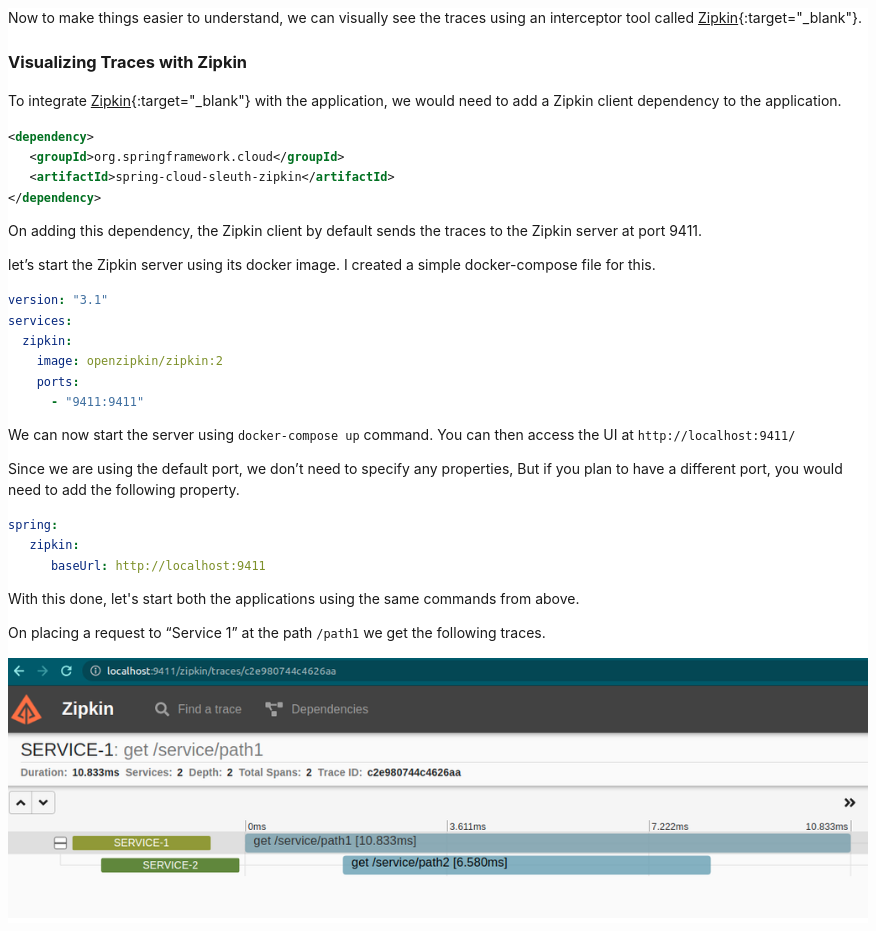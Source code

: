 Now to make things easier to understand, we can visually see the traces using an interceptor tool called [Zipkin](https://zipkin.io/){:target="_blank"}.

### Visualizing Traces with Zipkin

To integrate [Zipkin](https://zipkin.io/){:target="_blank"} with the application, we would need to add a Zipkin client dependency to the application.
```xml
<dependency>  
   <groupId>org.springframework.cloud</groupId>  
   <artifactId>spring-cloud-sleuth-zipkin</artifactId>  
</dependency>
```
On adding this dependency, the Zipkin client by default sends the traces to the Zipkin server at port 9411.

let’s start the Zipkin server using its docker image. I created a simple docker-compose file for this.
```yaml
version: "3.1"  
services:  
  zipkin:  
    image: openzipkin/zipkin:2  
    ports:  
      - "9411:9411"
```
We can now start the server using `docker-compose up` command. You can then access the UI at `http://localhost:9411/`

Since we are using the default port, we don’t need to specify any properties, But if you plan to have a different port, you would need to add the following property.
```yaml
spring:
   zipkin:
      baseUrl: http://localhost:9411
```
With this done, let's start both the applications using the same commands from above.

On placing a request to “Service 1” at the path `/path1` we get the following traces.

![Distributed tracing View](/assets/img/2021/distributed-tracing-with-zipkin/distributed-trace-view.png)
